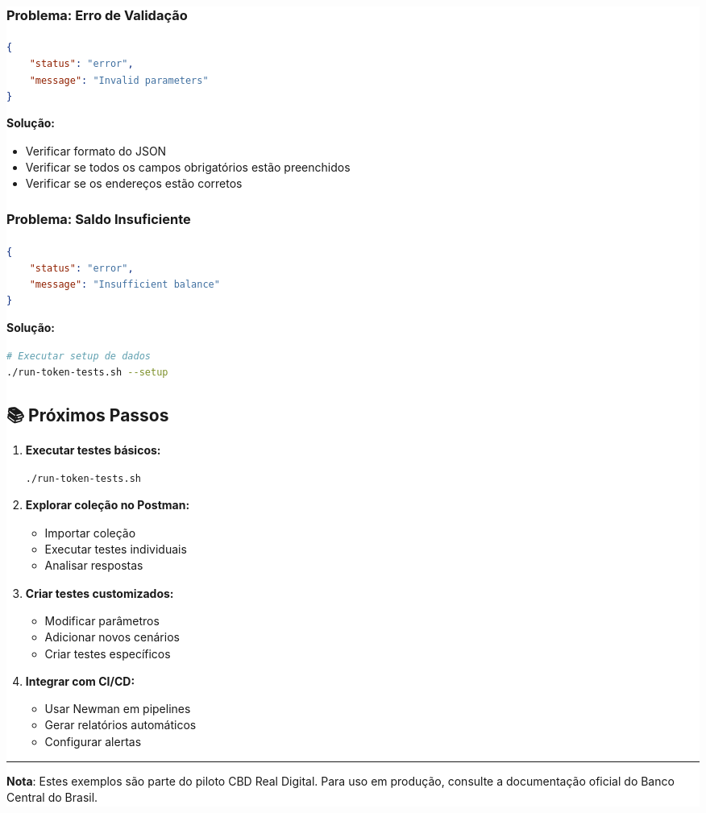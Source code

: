 ### **Problema: Erro de Validação**

```json
{
    "status": "error",
    "message": "Invalid parameters"
}
```

**Solução:**
- Verificar formato do JSON
- Verificar se todos os campos obrigatórios estão preenchidos
- Verificar se os endereços estão corretos

### **Problema: Saldo Insuficiente**

```json
{
    "status": "error",
    "message": "Insufficient balance"
}
```

**Solução:**
```bash
# Executar setup de dados
./run-token-tests.sh --setup
```

## 📚 Próximos Passos

1. **Executar testes básicos:**
   ```bash
   ./run-token-tests.sh
   ```

2. **Explorar coleção no Postman:**
   - Importar coleção
   - Executar testes individuais
   - Analisar respostas

3. **Criar testes customizados:**
   - Modificar parâmetros
   - Adicionar novos cenários
   - Criar testes específicos

4. **Integrar com CI/CD:**
   - Usar Newman em pipelines
   - Gerar relatórios automáticos
   - Configurar alertas

---

**Nota**: Estes exemplos são parte do piloto CBD Real Digital. Para uso em produção, consulte a documentação oficial do Banco Central do Brasil. 
